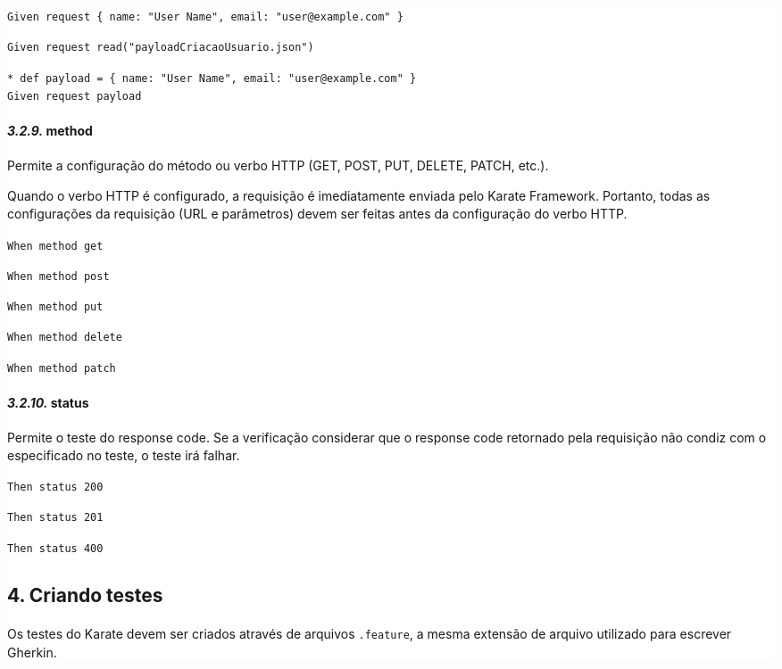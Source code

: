 ```gherkin
Given request { name: "User Name", email: "user@example.com" }
```

```gherkin
Given request read("payloadCriacaoUsuario.json")
```

```gherkin
* def payload = { name: "User Name", email: "user@example.com" }
Given request payload
```

#### *3.2.9.* method

Permite a configuração do método ou verbo HTTP (GET, POST, PUT, DELETE, PATCH, etc.).

Quando o verbo HTTP é configurado, a requisição é imediatamente enviada pelo Karate Framework. Portanto, todas as configurações da requisição (URL e parâmetros) devem ser feitas antes da configuração do verbo HTTP.

```gherkin
When method get
```

```gherkin
When method post
```

```gherkin
When method put
```

```gherkin
When method delete
```

```gherkin
When method patch
```

#### *3.2.10.* status

Permite o teste do response code. Se a verificação considerar que o response code retornado pela requisição não condiz com o especificado no teste, o teste irá falhar.

```gherkin
Then status 200
```

```gherkin
Then status 201
```

```gherkin
Then status 400
```

## 4. Criando testes

Os testes do Karate devem ser criados através de arquivos ``.feature``, a mesma extensão de arquivo utilizado para escrever Gherkin.
